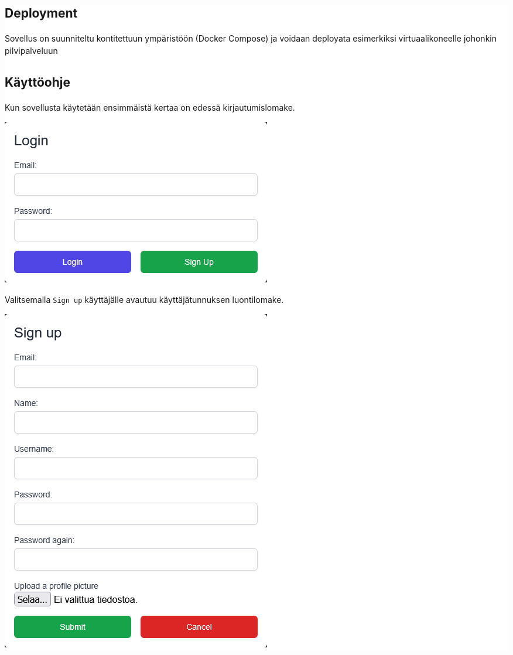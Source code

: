 ## Deployment

Sovellus on suunniteltu kontitettuun ympäristöön (Docker Compose) ja voidaan deployata esimerkiksi virtuaalikoneelle johonkin pilvipalveluun

## Käyttöohje

Kun sovellusta käytetään ensimmäistä kertaa on edessä kirjautumislomake.

![Login](dokumentaatio/login.png)

Valitsemalla `Sign up` käyttäjälle avautuu käyttäjätunnuksen luontilomake.

![Sign up](dokumentaatio/sign_up.png)

